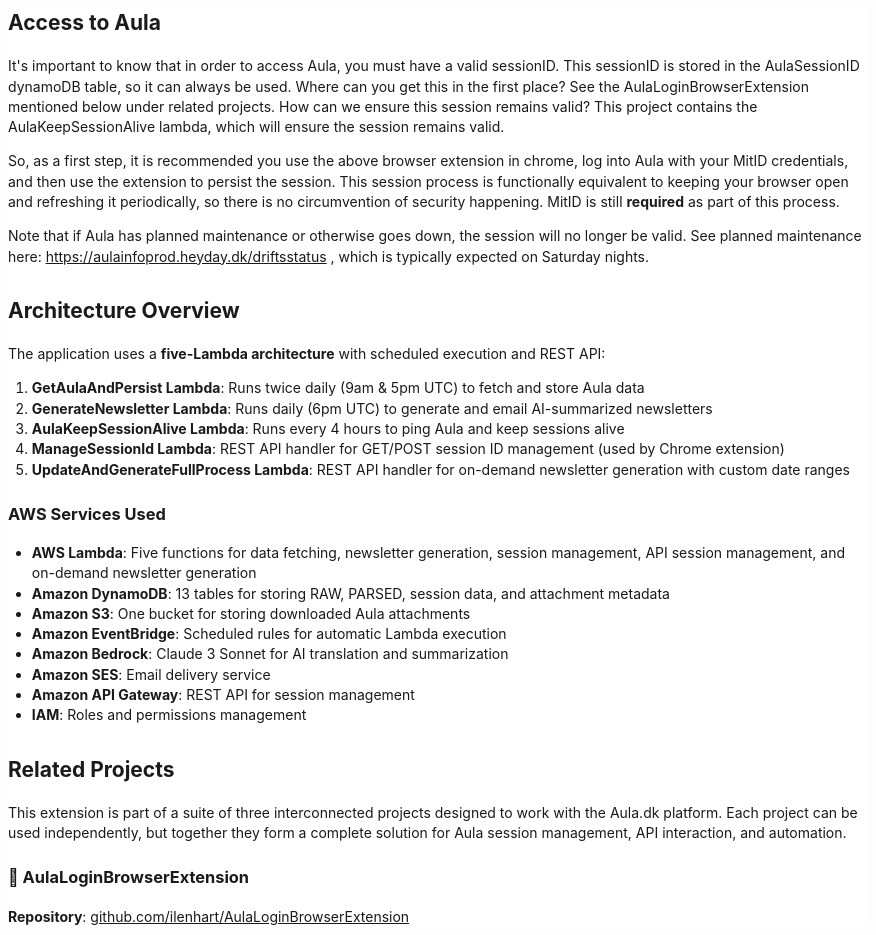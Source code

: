 ## Access to Aula

It's important to know that in order to access Aula, you must have a valid sessionID.  This sessionID is stored in the AulaSessionID dynamoDB table, so it can always be used.  Where can you get this in the first place?  See the AulaLoginBrowserExtension mentioned below under related projects.   How can we ensure this session remains valid?  This project contains the AulaKeepSessionAlive lambda, which will ensure the session remains valid.

So, as a first step, it is recommended you use the above browser extension in chrome, log into Aula with your MitID credentials, and then use the extension to persist the session.  This session process is functionally equivalent to keeping your browser open and refreshing it periodically, so there is no circumvention of security happening.  MitID is still **required** as part of this process.

Note that if Aula has planned maintenance or otherwise goes down, the session will no longer be valid. See planned maintenance here: https://aulainfoprod.heyday.dk/driftsstatus , which is typically expected on Saturday nights.

## Architecture Overview

The application uses a **five-Lambda architecture** with scheduled execution and REST API:

1. **GetAulaAndPersist Lambda**: Runs twice daily (9am & 5pm UTC) to fetch and store Aula data
2. **GenerateNewsletter Lambda**: Runs daily (6pm UTC) to generate and email AI-summarized newsletters
3. **AulaKeepSessionAlive Lambda**: Runs every 4 hours to ping Aula and keep sessions alive
4. **ManageSessionId Lambda**: REST API handler for GET/POST session ID management (used by Chrome extension)
5. **UpdateAndGenerateFullProcess Lambda**: REST API handler for on-demand newsletter generation with custom date ranges

### AWS Services Used

- **AWS Lambda**: Five functions for data fetching, newsletter generation, session management, API session management, and on-demand newsletter generation
- **Amazon DynamoDB**: 13 tables for storing RAW, PARSED, session data, and attachment metadata
- **Amazon S3**: One bucket for storing downloaded Aula attachments
- **Amazon EventBridge**: Scheduled rules for automatic Lambda execution
- **Amazon Bedrock**: Claude 3 Sonnet for AI translation and summarization
- **Amazon SES**: Email delivery service
- **Amazon API Gateway**: REST API for session management
- **IAM**: Roles and permissions management

## Related Projects

This extension is part of a suite of three interconnected projects designed to work with the Aula.dk platform. Each project can be used independently, but together they form a complete solution for Aula session management, API interaction, and automation.

### 🔐 AulaLoginBrowserExtension 

**Repository**: [github.com/ilenhart/AulaLoginBrowserExtension](https://github.com/ilenhart/AulaLoginBrowserExtension)
